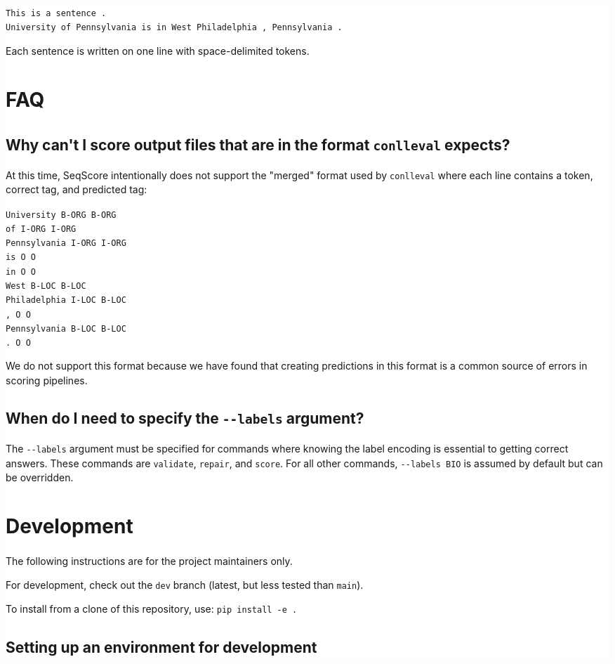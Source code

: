 ```
This is a sentence .
University of Pennsylvania is in West Philadelphia , Pennsylvania .
```

Each sentence is written on one line with space-delimited tokens.


# FAQ

## Why can't I score output files that are in the format `conlleval` expects?

At this time, SeqScore intentionally does not support the "merged"
format used by `conlleval` where each line contains a token, correct
tag, and predicted tag:

```
University B-ORG B-ORG
of I-ORG I-ORG
Pennsylvania I-ORG I-ORG
is O O
in O O
West B-LOC B-LOC
Philadelphia I-LOC B-LOC
, O O
Pennsylvania B-LOC B-LOC
. O O
```

We do not support this format because we have found that creating
predictions in this format is a common source of errors in scoring
pipelines.

## When do I need to specify the `--labels` argument?

The `--labels` argument must be specified for commands where knowing the label
encoding is essential to getting correct answers. These commands are `validate`,
`repair`, and `score`. For all other commands, `--labels BIO` is assumed by
default but can be overridden.

# Development

The following instructions are for the project maintainers only.

For development, check out the `dev` branch (latest, but less tested
than `main`).

To install from a clone of this repository, use:
`pip install -e .`

## Setting up an environment for development
